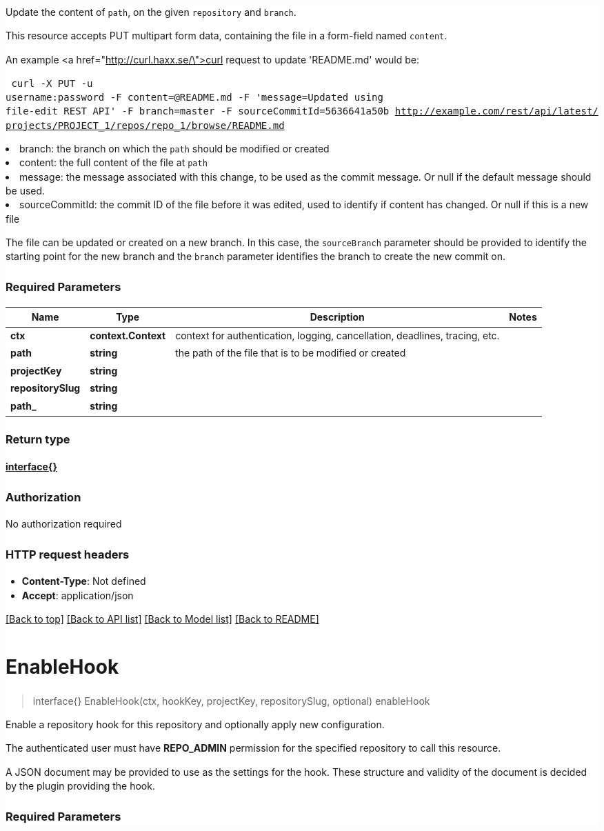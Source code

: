 Update the content of <code>path</code>, on the given <code>repository</code> and <code>branch</code>.  <p>  This resource accepts PUT multipart form data, containing the file in a form-field named <code>content</code>.  <p>  An example <a href=\"http://curl.haxx.se/\">curl</a> request to update 'README.md' would be:  <pre>  curl -X PUT -u username:password -F content=@README.md  -F 'message=Updated using file-edit REST API'  -F branch=master -F  sourceCommitId=5636641a50b   http://example.com/rest/api/latest/projects/PROJECT_1/repos/repo_1/browse/README.md  </pre>  <p>  <ui>  <li>branch:  the branch on which the <code>path</code> should be modified or created</li>  <li>content: the full content of the file at <code>path</code> </li>  <li>message: the message associated with this change, to be used as the commit message.  Or null if the default message should be used.</li>  <li>sourceCommitId: the commit ID of the file before it was edited, used to identify if  content has changed. Or null if this is a new file</li>  </ui>  <p>  The file can be updated or created on a new branch. In this case, the <code>sourceBranch</code> parameter should  be provided to identify the starting point for the new branch and the <code>branch</code> parameter identifies  the branch to create the new commit on.

### Required Parameters

Name | Type | Description  | Notes
------------- | ------------- | ------------- | -------------
 **ctx** | **context.Context** | context for authentication, logging, cancellation, deadlines, tracing, etc.
  **path** | **string**| the path of the file that is to be modified or created | 
  **projectKey** | **string**|  | 
  **repositorySlug** | **string**|  | 
  **path_** | **string**|  | 

### Return type

[**interface{}**](interface{}.md)

### Authorization

No authorization required

### HTTP request headers

 - **Content-Type**: Not defined
 - **Accept**: application/json

[[Back to top]](#) [[Back to API list]](../README.md#documentation-for-api-endpoints) [[Back to Model list]](../README.md#documentation-for-models) [[Back to README]](../README.md)

# **EnableHook**
> interface{} EnableHook(ctx, hookKey, projectKey, repositorySlug, optional)
enableHook

Enable a repository hook for this repository and optionally apply new configuration.  <p>  The authenticated user must have <strong>REPO_ADMIN</strong> permission for the specified repository to call this  resource.  <p>  A JSON document may be provided to use as the settings for the hook. These structure and validity of  the document is decided by the plugin providing the hook.

### Required Parameters
